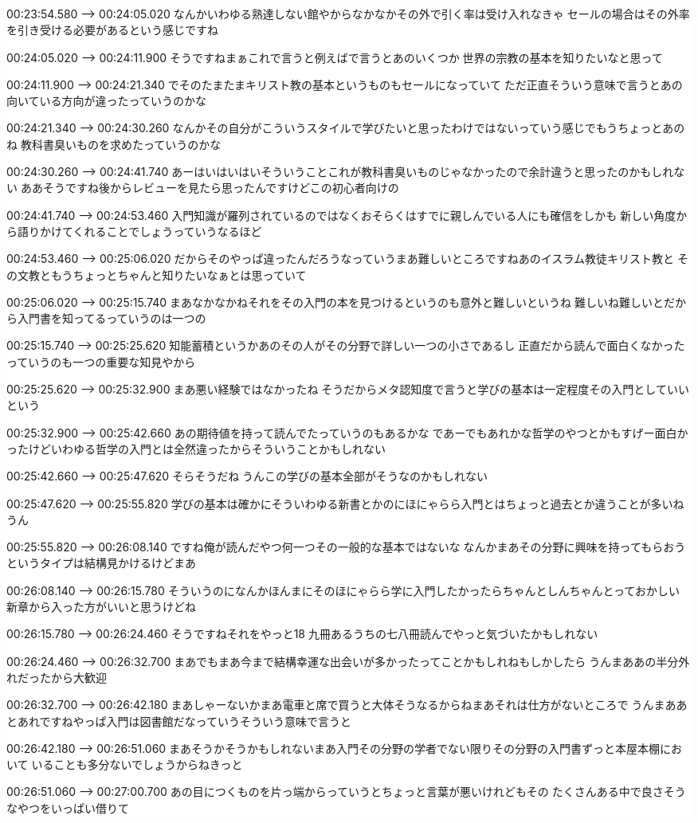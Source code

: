 00:23:54.580 --> 00:24:05.020
なんかいわゆる熟達しない館やからなかなかその外で引く率は受け入れなきゃ セールの場合はその外率を引き受ける必要があるという感じですね

00:24:05.020 --> 00:24:11.900
そうですねまぁこれで言うと例えばで言うとあのいくつか 世界の宗教の基本を知りたいなと思って

00:24:11.900 --> 00:24:21.340
でそのたまたまキリスト教の基本というものもセールになっていて ただ正直そういう意味で言うとあの向いている方向が違ったっていうのかな

00:24:21.340 --> 00:24:30.260
なんかその自分がこういうスタイルで学びたいと思ったわけではないっていう感じでもうちょっとあのね 教科書臭いものを求めたっていうのかな

00:24:30.260 --> 00:24:41.740
あーはいはいはいそういうことこれが教科書臭いものじゃなかったので余計違うと思ったのかもしれない ああそうですね後からレビューを見たら思ったんですけどこの初心者向けの

00:24:41.740 --> 00:24:53.460
入門知識が羅列されているのではなくおそらくはすでに親しんでいる人にも確信をしかも 新しい角度から語りかけてくれることでしょうっていうなるほど

00:24:53.460 --> 00:25:06.020
だからそのやっぱ違ったんだろうなっていうまあ難しいところですねあのイスラム教徒キリスト教と その文教ともうちょっとちゃんと知りたいなぁとは思っていて

00:25:06.020 --> 00:25:15.740
まあなかなかねそれをその入門の本を見つけるというのも意外と難しいというね 難しいね難しいとだから入門書を知ってるっていうのは一つの

00:25:15.740 --> 00:25:25.620
知能蓄積というかあのその人がその分野で詳しい一つの小さであるし 正直だから読んで面白くなかったっていうのも一つの重要な知見やから

00:25:25.620 --> 00:25:32.900
まあ悪い経験ではなかったね そうだからメタ認知度で言うと学びの基本は一定程度その入門としていいという

00:25:32.900 --> 00:25:42.660
あの期待値を持って読んでたっていうのもあるかな であーでもあれかな哲学のやつとかもすげー面白かったけどいわゆる哲学の入門とは全然違ったからそういうことかもしれない

00:25:42.660 --> 00:25:47.620
そらそうだね うんこの学びの基本全部がそうなのかもしれない

00:25:47.620 --> 00:25:55.820
学びの基本は確かにそういわゆる新書とかのにほにゃらら入門とはちょっと過去とか違うことが多いね うん

00:25:55.820 --> 00:26:08.140
ですね俺が読んだやつ何一つその一般的な基本ではないな なんかまあその分野に興味を持ってもらおうというタイプは結構見かけるけどまあ

00:26:08.140 --> 00:26:15.780
そういうのになんかほんまにそのほにゃらら学に入門したかったらちゃんとしんちゃんとっておかしい 新章から入った方がいいと思うけどね

00:26:15.780 --> 00:26:24.460
そうですねそれをやっと18 九冊あるうちの七八冊読んでやっと気づいたかもしれない

00:26:24.460 --> 00:26:32.700
まあでもまあ今まで結構幸運な出会いが多かったってことかもしれねもしかしたら うんまああの半分外れだったから大歓迎

00:26:32.700 --> 00:26:42.180
まあしゃーないかまあ電車と席で買うと大体そうなるからねまあそれは仕方がないところで うんまああとあれですねやっぱ入門は図書館だなっていうそういう意味で言うと

00:26:42.180 --> 00:26:51.060
まあそうかそうかもしれないまあ入門その分野の学者でない限りその分野の入門書ずっと本屋本棚において いることも多分ないでしょうからねきっと

00:26:51.060 --> 00:27:00.700
あの目につくものを片っ端からっていうとちょっと言葉が悪いけれどもその たくさんある中で良さそうなやつをいっぱい借りて

